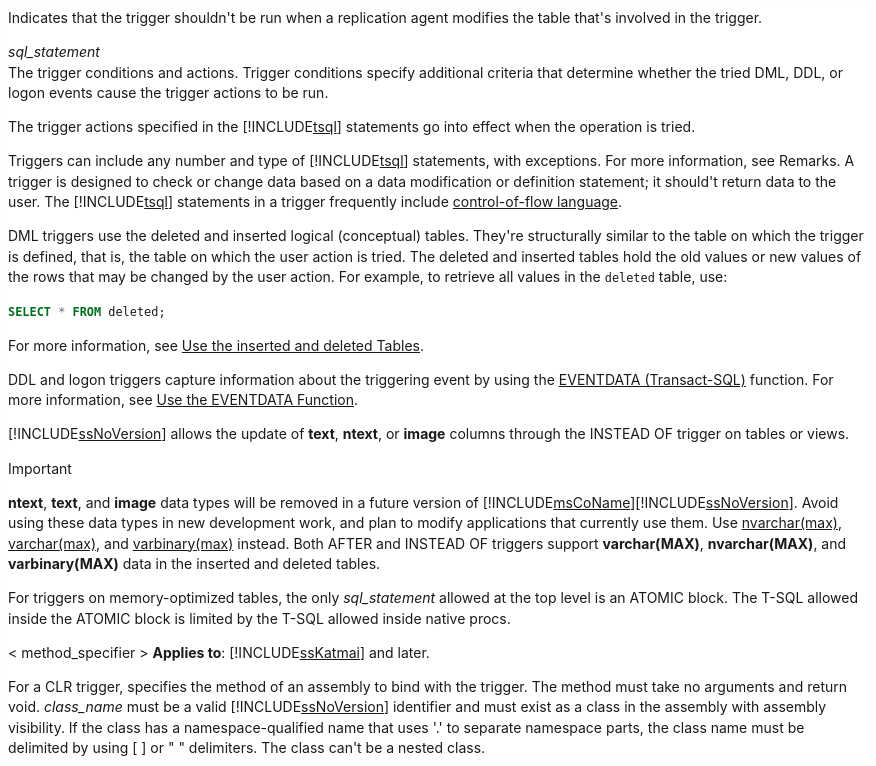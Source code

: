 Indicates that the trigger shouldn't be run when a replication agent modifies the table that's involved in the trigger.  
  
*sql_statement*  
The trigger conditions and actions. Trigger conditions specify additional criteria that determine whether the tried DML, DDL, or logon events cause the trigger actions to be run.  
  
The trigger actions specified in the [!INCLUDE[tsql](../../includes/tsql-md.md)] statements go into effect when the operation is tried.  
  
Triggers can include any number and type of [!INCLUDE[tsql](../../includes/tsql-md.md)] statements, with exceptions. For more information, see Remarks. A trigger is designed to check or change data based on a data modification or definition statement; it should't return data to the user. The [!INCLUDE[tsql](../../includes/tsql-md.md)] statements in a trigger frequently include [control-of-flow language](~/t-sql/language-elements/control-of-flow.md).  
  
DML triggers use the deleted and inserted logical (conceptual) tables. They're structurally similar to the table on which the trigger is defined, that is, the table on which the user action is tried. The deleted and inserted tables hold the old values or new values of the rows that may be changed by the user action. For example, to retrieve all values in the `deleted` table, use:  
  
```sql  
SELECT * FROM deleted;  
```  
  
For more information, see [Use the inserted and deleted Tables](../../relational-databases/triggers/use-the-inserted-and-deleted-tables.md).  
  
DDL and logon triggers capture information about the triggering event by using the [EVENTDATA &#40;Transact-SQL&#41;](../../t-sql/functions/eventdata-transact-sql.md) function. For more information, see [Use the EVENTDATA Function](../../relational-databases/triggers/use-the-eventdata-function.md).  
  
[!INCLUDE[ssNoVersion](../../includes/ssnoversion-md.md)] allows the update of **text**, **ntext**, or **image** columns through the INSTEAD OF trigger on tables or views.  
  
> [!IMPORTANT]
>  **ntext**, **text**, and **image** data types will be removed in a future version of [!INCLUDE[msCoName](../../includes/msconame-md.md)][!INCLUDE[ssNoVersion](../../includes/ssnoversion-md.md)]. Avoid using these data types in new development work, and plan to modify applications that currently use them. Use [nvarchar(max)](../../t-sql/data-types/nchar-and-nvarchar-transact-sql.md), [varchar(max)](../../t-sql/data-types/char-and-varchar-transact-sql.md), and [varbinary(max)](../../t-sql/data-types/binary-and-varbinary-transact-sql.md) instead. Both AFTER and INSTEAD OF triggers support **varchar(MAX)**, **nvarchar(MAX)**, and **varbinary(MAX)** data in the inserted and deleted tables.  
  
For triggers on memory-optimized tables, the only *sql_statement* allowed at the top level is an ATOMIC block. The T-SQL allowed inside the ATOMIC block is limited by the T-SQL allowed inside native procs.  
  
\< method_specifier > 
**Applies to**: [!INCLUDE[ssKatmai](../../includes/sskatmai-md.md)] and later.  
  
For a CLR trigger, specifies the method of an assembly to bind with the trigger. The method must take no arguments and return void. *class_name* must be a valid [!INCLUDE[ssNoVersion](../../includes/ssnoversion-md.md)] identifier and must exist as a class in the assembly with assembly visibility. If the class has a namespace-qualified name that uses '.' to separate namespace parts, the class name must be delimited by using [ ] or " " delimiters. The class can't be a nested class.  
  